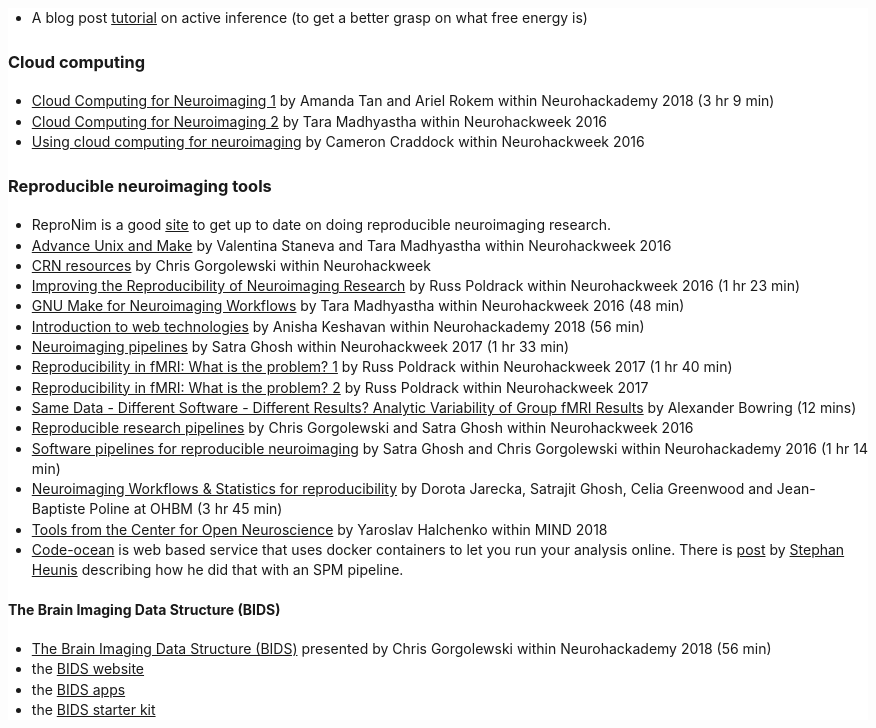 * A blog post [tutorial](https://medium.com/@solopchuk/tutorial-on-active-inference-30edcf50f5dc) on active inference (to get a better grasp on what free energy is)

### Cloud computing
* [Cloud Computing for Neuroimaging 1](https://neurohackademy.org/course/cloud-computing-for-neuroimaging/) by Amanda Tan and Ariel Rokem within Neurohackademy 2018 (3 hr 9 min)
* [Cloud Computing for Neuroimaging 2](https://neurohackademy.org/course/cloud-computing/) by Tara Madhyastha within Neurohackweek 2016
* [Using cloud computing for neuroimaging](https://neurohackademy.org/course/using-cloud-computing-for-neuroimaging/) by Cameron Craddock within Neurohackweek 2016


### Reproducible neuroimaging tools
* ReproNim is a good [site](http://www.reproducibleimaging.org/index.html) to get up to date on doing reproducible neuroimaging research.
* [Advance Unix and Make](https://neurohackademy.org/course/advance-unix-and-make/) by Valentina Staneva and Tara Madhyastha within Neurohackweek 2016
* [CRN resources](https://neurohackademy.org/course/crn-resources/) by Chris Gorgolewski within Neurohackweek
* [Improving the Reproducibility of Neuroimaging Research](https://neurohackademy.org/course/improving-the-reproducibility-of-neuroimaging-research/) by Russ Poldrack within Neurohackweek 2016 (1 hr 23 min)
* [GNU Make for Neuroimaging Workflows](https://neurohackademy.org/course/gnu-make-for-neuroimaging-workflows/) by Tara Madhyastha within Neurohackweek 2016 (48 min)
* [Introduction to web technologies](https://neurohackademy.org/course/introduction-to-web-technologies/) by Anisha Keshavan within Neurohackademy 2018 (56 min)
* [Neuroimaging pipelines](https://neurohackademy.org/course/neuroimaging-pipelines-2/) by Satra Ghosh within Neurohackweek 2017 (1 hr 33 min)
* [Reproducibility in fMRI: What is the problem? 1](https://neurohackademy.org/course/reproducibility-in-fmri-what-is-the-problem-2/) by Russ Poldrack within Neurohackweek 2017 (1 hr 40 min)
* [Reproducibility in fMRI: What is the problem? 2](https://neurohackademy.org/course/reproducibility-in-fmri-what-is-the-problem-3/) by Russ Poldrack within Neurohackweek 2017
* [Same Data - Different Software - Different Results? Analytic Variability of Group fMRI Results](https://www.pathlms.com/ohbm/courses/8246/sections/12541/video_presentations/116000) by Alexander Bowring (12 mins)
* [Reproducible research pipelines](https://neurohackademy.org/course/reproducible-research-pipelines/) by Chris Gorgolewski and Satra Ghosh within Neurohackweek 2016
* [Software pipelines for reproducible neuroimaging](https://neurohackademy.org/course/software-pipelines-for-reproducible-neuroimaging/) by Satra Ghosh and Chris Gorgolewski within Neurohackademy 2016 (1 hr 14 min)
* [Neuroimaging Workflows & Statistics for reproducibility](https://www.pathlms.com/ohbm/courses/8246/sections/12542/video_presentations/115885) by Dorota Jarecka, Satrajit Ghosh, Celia Greenwood and Jean-Baptiste Poline at OHBM (3 hr 45 min)
* [Tools from the Center for Open Neuroscience](https://www.youtube.com/watch?v=RBaJn2Xtqzg&index=8&t=2278s&list=PLEE6ggCEJ0H0KOlMKx_PUVB_16VoCfGj9) by Yaroslav Halchenko within MIND 2018
* [Code-ocean](https://codeocean.com/) is web based service that uses docker containers to let you run your analysis online. There is [post](https://www.fmrwhy.com/2018/10/31/reproducible-fmri-codeocean/) by [Stephan Heunis](https://twitter.com/fmrwhy) describing how he did that with an SPM pipeline.

#### The Brain Imaging Data Structure (BIDS)
* [The Brain Imaging Data Structure (BIDS)](https://neurohackademy.org/course/the-brain-imaging-data-structure-bids/) presented by Chris Gorgolewski within Neurohackademy 2018 (56 min)
* the [BIDS website](http://bids.neuroimaging.io/)
* the [BIDS apps](https://bids-apps.neuroimaging.io/apps/)
* the [BIDS starter kit](https://github.com/bids-standard/bids-starter-kit)
